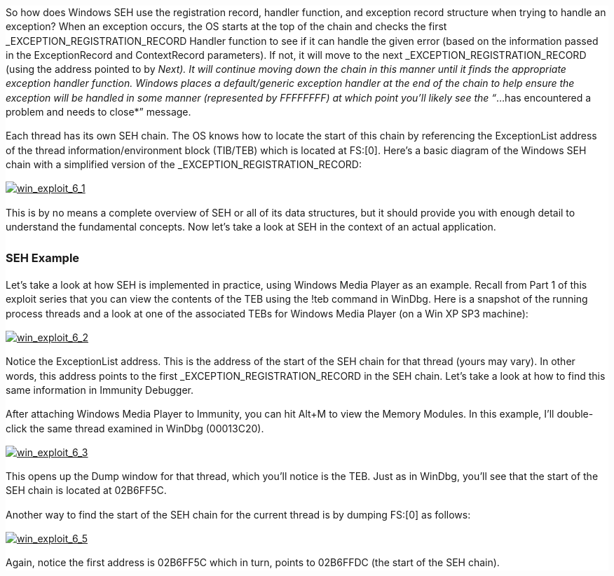 So how does Windows SEH use the registration record, handler function, and exception record structure when trying to handle an exception? When an exception occurs, the OS starts at the top of the chain and checks the first _EXCEPTION_REGISTRATION_RECORD Handler function to see if it can handle the given error (based on the information passed in the ExceptionRecord and ContextRecord parameters). If not, it will move to the next _EXCEPTION_REGISTRATION_RECORD (using the address pointed to by *Next). It will continue moving down the chain in this manner until it finds the appropriate exception handler function. Windows places a default/generic exception handler at the end of the chain to help ensure the exception will be handled in some manner (represented by FFFFFFFF) at which point you’ll likely see the “*…has encountered a problem and needs to close*” message.

Each thread has its own SEH chain. The OS knows how to locate the start of this chain by referencing the ExceptionList address of the thread information/environment block (TIB/TEB) which is located at FS:[0]. Here’s a basic diagram of the Windows SEH chain with a simplified version of the _EXCEPTION_REGISTRATION_RECORD:

[![win_exploit_6_1](https://web.archive.org/web/20200324143130im_/http://www.securitysift.com/wp-content/uploads/2014/03/win_exploit_6_1-1-1024x839.png)](https://web.archive.org/web/20200324143130/http://www.securitysift.com/wp-content/uploads/2014/03/win_exploit_6_1-1.png)

This is by no means a complete overview of SEH or all of its data structures, but it should provide you with enough detail to understand the fundamental concepts. Now let’s take a look at SEH in the context of an actual application.

### SEH Example

Let’s take a look at how SEH is implemented in practice, using Windows Media Player as an example. Recall from Part 1 of this exploit series that you can view the contents of the TEB using the !teb command in WinDbg. Here is a snapshot of the running process threads and a look at one of the associated TEBs for Windows Media Player (on a Win XP SP3 machine):

[![win_exploit_6_2](https://web.archive.org/web/20200324143130im_/http://www.securitysift.com/wp-content/uploads/2014/03/win_exploit_6_2-1024x261.png)](https://web.archive.org/web/20200324143130/http://www.securitysift.com/wp-content/uploads/2014/03/win_exploit_6_2.png)

Notice the ExceptionList address. This is the address of the start of the SEH chain for that thread (yours may vary). In other words, this address points to the first _EXCEPTION_REGISTRATION_RECORD in the SEH chain. Let’s take a look at how to find this same information in Immunity Debugger.

After attaching Windows Media Player to Immunity, you can hit Alt+M to view the Memory Modules. In this example, I’ll double-click the same thread examined in WinDbg (00013C20).

[![win_exploit_6_3](https://web.archive.org/web/20200324143130im_/http://www.securitysift.com/wp-content/uploads/2014/03/win_exploit_6_3-1024x234.png)](https://web.archive.org/web/20200324143130/http://www.securitysift.com/wp-content/uploads/2014/03/win_exploit_6_3.png)

This opens up the Dump window for that thread, which you’ll notice is the TEB. Just as in WinDbg, you’ll see that the start of the SEH chain is located at 02B6FF5C.

Another way to find the start of the SEH chain for the current thread is by dumping FS:[0] as follows:

[![win_exploit_6_5](https://web.archive.org/web/20200324143130im_/http://www.securitysift.com/wp-content/uploads/2014/03/win_exploit_6_5.png)](https://web.archive.org/web/20200324143130/http://www.securitysift.com/wp-content/uploads/2014/03/win_exploit_6_5.png)

Again, notice the first address is 02B6FF5C which in turn, points to 02B6FFDC (the start of the SEH chain).
